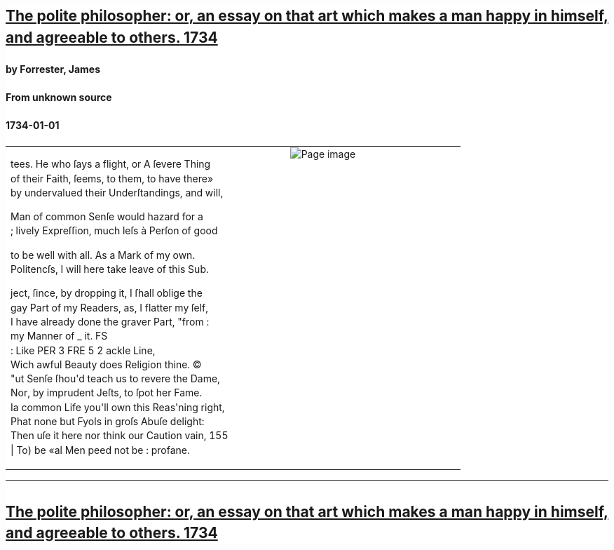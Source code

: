 
## [The polite philosopher: or, an essay on that art which makes a man happy in himself, and agreeable to others.  1734](https://archive.org/details/bim_eighteenth-century_the-polite-philosopher-_forrester-james_1734/page/n19/mode/1up?view=theater)

#### by Forrester, James

#### From unknown source

#### 1734-01-01

<table style="width: 100%;"><tr><td style="width: 50%">

  
tees. He who ſays a flight, or A ſevere Thing  
of their Faith, ſeems, to them, to have there»  
by undervalued their Underſtandings, and will,  
  
  
Man of common Senſe would hazard for a  
; lively Expreſſion, much leſs à Perſon of good  
  
  
to be well with all. As a Mark of my own.  
Politencſs, I will here take leave of this Sub.  
  
ject, ſince, by dropping it, I ſhall oblige the  
gay Part of my Readers, as, I flatter my ſelf,  
I have already done the graver Part, &quot;from :  
my Manner of _ it. FS  
: Like PER 3 FRE 5 2 ackle Line,  
Wich awful Beauty does Religion thine. ©  
&quot;ut Senſe ſhou&#x27;d teach us to revere the Dame,  
Nor, by imprudent Jeſts, to ſpot her Fame.  
Ia common Life you&#x27;ll own this Reas&#x27;ning right,  
Phat none but Fyols in groſs Abuſe delight:  
Then uſe it here nor think our Caution vain, 155  
| To) be «al Men peed not be : profane.
</td><td style="width: 50%; max-height: 75%; margin: auto; display: block;">
<img alt="Page image" src="https://iiif.archive.org/image/iiif/2/bim_eighteenth-century_the-polite-philosopher-_forrester-james_1734%2Fbim_eighteenth-century_the-polite-philosopher-_forrester-james_1734_jp2.zip%2Fbim_eighteenth-century_the-polite-philosopher-_forrester-james_1734_jp2%2Fbim_eighteenth-century_the-polite-philosopher-_forrester-james_1734_0019.jp2/pct:23.675557179393497,13.483988433115561,70.42382170259408,49.35204026989397/!600,600/0/default.jpg"/>
</td>
</tr></table>

---

## [The polite philosopher: or, an essay on that art which makes a man happy in himself, and agreeable to others.  1734](https://archive.org/details/bim_eighteenth-century_the-polite-philosopher-_forrester-james_1734/page/n26/mode/1up?view=theater)
